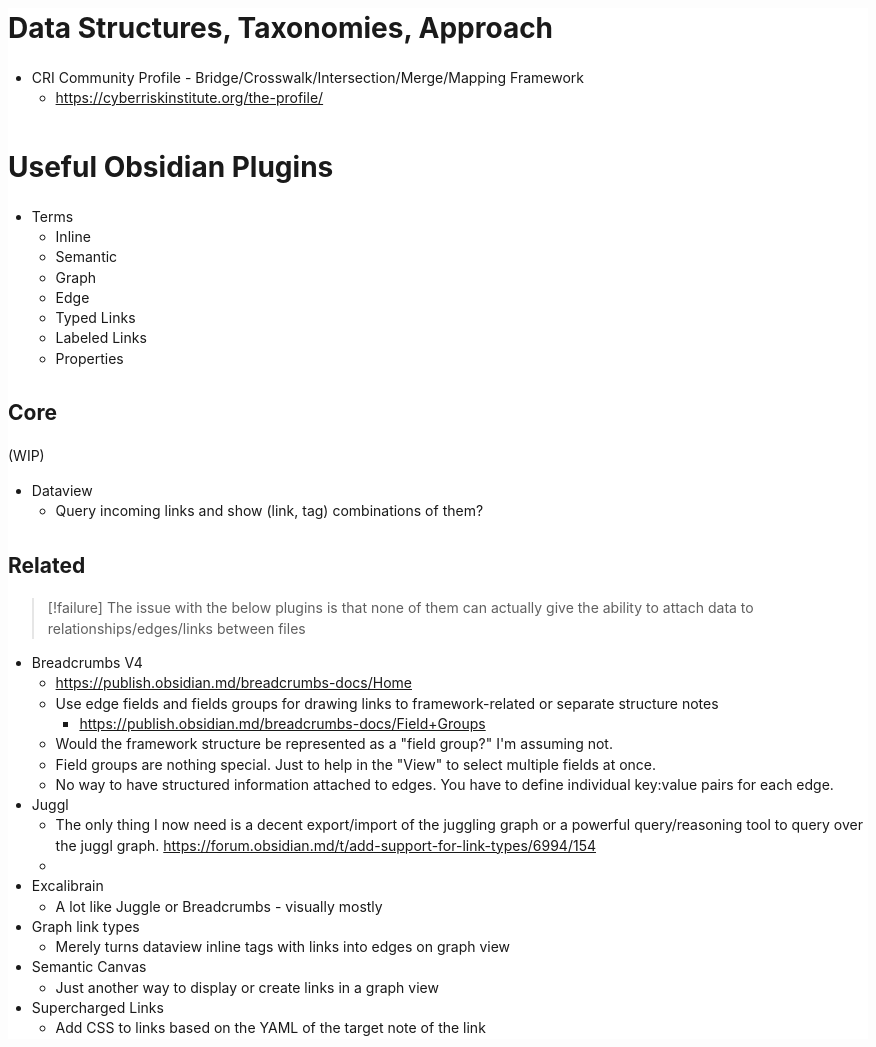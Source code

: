 # Data Structures, Taxonomies, Approach

- CRI Community Profile -  Bridge/Crosswalk/Intersection/Merge/Mapping Framework
    - https://cyberriskinstitute.org/the-profile/

# Useful Obsidian Plugins

- Terms
    - Inline
    - Semantic
    - Graph
    - Edge
    - Typed Links
    - Labeled Links
    - Properties

## Core

(WIP)

- Dataview
	- Query incoming links and show (link, tag) combinations of them?

## Related

> [!failure] The issue with the below plugins is that none of them can actually give the ability to attach data to relationships/edges/links between files

- Breadcrumbs V4
    - https://publish.obsidian.md/breadcrumbs-docs/Home
    - Use edge fields and fields groups for drawing links to framework-related or separate structure notes
        - https://publish.obsidian.md/breadcrumbs-docs/Field+Groups
    - Would the framework structure be represented as a "field group?" I'm assuming not.
    - Field groups are nothing special. Just to help in the "View" to select multiple fields at once.
    - No way to have structured information attached to edges.  You have to define individual key:value pairs for each edge.
- Juggl
    - The only thing I now need is a decent export/import of the juggling graph or a powerful query/reasoning tool to query over the juggl graph. https://forum.obsidian.md/t/add-support-for-link-types/6994/154
    - 
- Excalibrain
    - A lot like Juggle or Breadcrumbs - visually mostly
- Graph link types
    - Merely turns dataview inline tags with links into edges on graph view
- Semantic Canvas
	- Just another way to display or create links in a graph view
- Supercharged Links
	- Add CSS to links based on the YAML of the target note of the link
